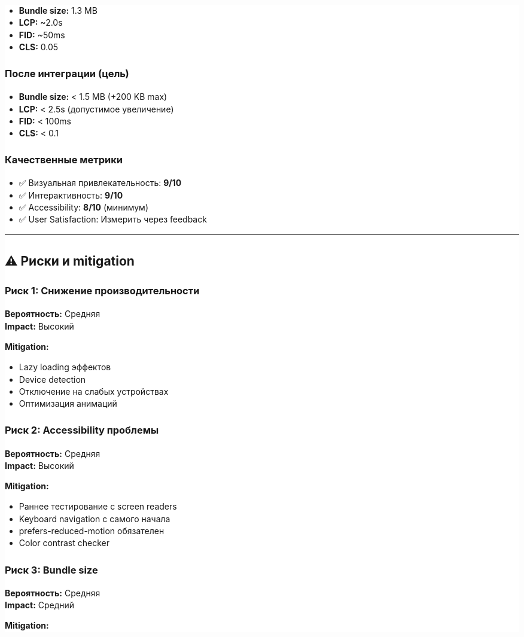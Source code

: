 - **Bundle size:** 1.3 MB
- **LCP:** ~2.0s
- **FID:** ~50ms
- **CLS:** 0.05

### После интеграции (цель)

- **Bundle size:** < 1.5 MB (+200 KB max)
- **LCP:** < 2.5s (допустимое увеличение)
- **FID:** < 100ms
- **CLS:** < 0.1

### Качественные метрики

- ✅ Визуальная привлекательность: **9/10**
- ✅ Интерактивность: **9/10**
- ✅ Accessibility: **8/10** (минимум)
- ✅ User Satisfaction: Измерить через feedback

---

## ⚠️ Риски и mitigation

### Риск 1: Снижение производительности

**Вероятность:** Средняя  
**Impact:** Высокий

**Mitigation:**

- Lazy loading эффектов
- Device detection
- Отключение на слабых устройствах
- Оптимизация анимаций

### Риск 2: Accessibility проблемы

**Вероятность:** Средняя  
**Impact:** Высокий

**Mitigation:**

- Раннее тестирование с screen readers
- Keyboard navigation с самого начала
- prefers-reduced-motion обязателен
- Color contrast checker

### Риск 3: Bundle size

**Вероятность:** Средняя  
**Impact:** Средний

**Mitigation:**

